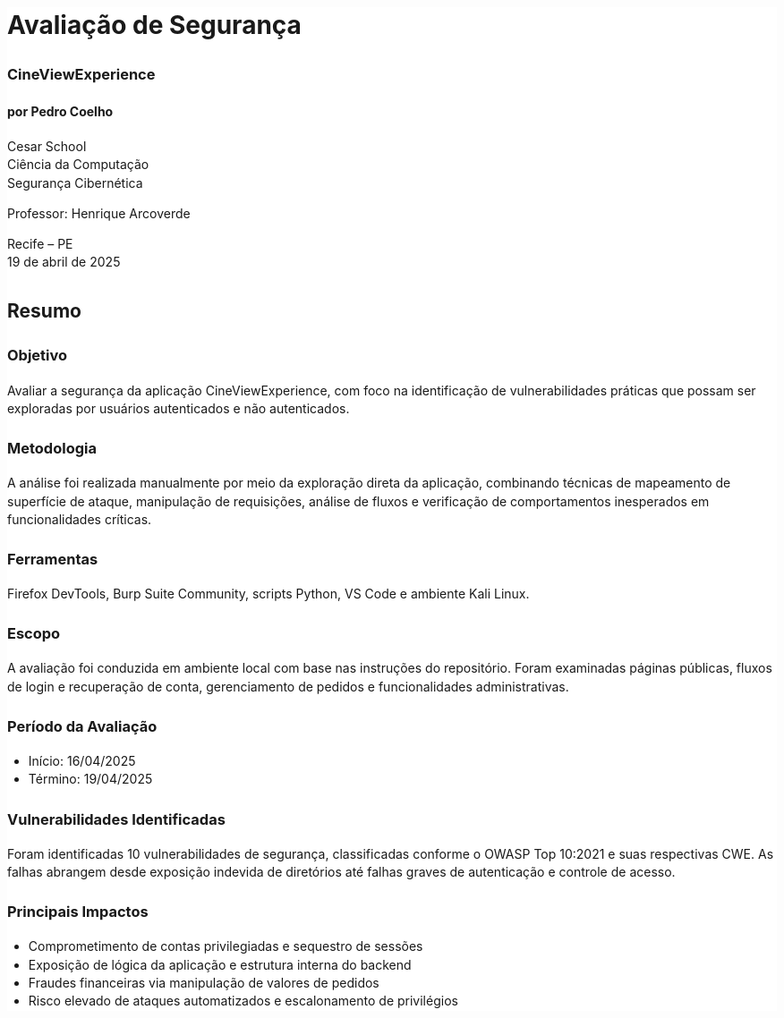 # Avaliação de Segurança 

### CineViewExperience

#### por Pedro Coelho  

Cesar School  
Ciência da Computação  
Segurança Cibernética  

Professor: Henrique Arcoverde  

Recife – PE  
19 de abril de 2025

## Resumo

### Objetivo 
Avaliar a segurança da aplicação CineViewExperience, com foco na identificação de vulnerabilidades práticas que possam ser exploradas por usuários autenticados e não autenticados.

### Metodologia
A análise foi realizada manualmente por meio da exploração direta da aplicação, combinando técnicas de mapeamento de superfície de ataque, manipulação de requisições, análise de fluxos e verificação de comportamentos inesperados em funcionalidades críticas.

### Ferramentas
Firefox DevTools, Burp Suite Community, scripts Python, VS Code e ambiente Kali Linux.

### Escopo
A avaliação foi conduzida em ambiente local com base nas instruções do repositório. Foram examinadas páginas públicas, fluxos de login e recuperação de conta, gerenciamento de pedidos e funcionalidades administrativas.

### Período da Avaliação
- Início: 16/04/2025  
- Término: 19/04/2025  

### Vulnerabilidades Identificadas
Foram identificadas 10 vulnerabilidades de segurança, classificadas conforme o OWASP Top 10:2021 e suas respectivas CWE. As falhas abrangem desde exposição indevida de diretórios até falhas graves de autenticação e controle de acesso.

### Principais Impactos
- Comprometimento de contas privilegiadas e sequestro de sessões  
- Exposição de lógica da aplicação e estrutura interna do backend  
- Fraudes financeiras via manipulação de valores de pedidos  
- Risco elevado de ataques automatizados e escalonamento de privilégios  

